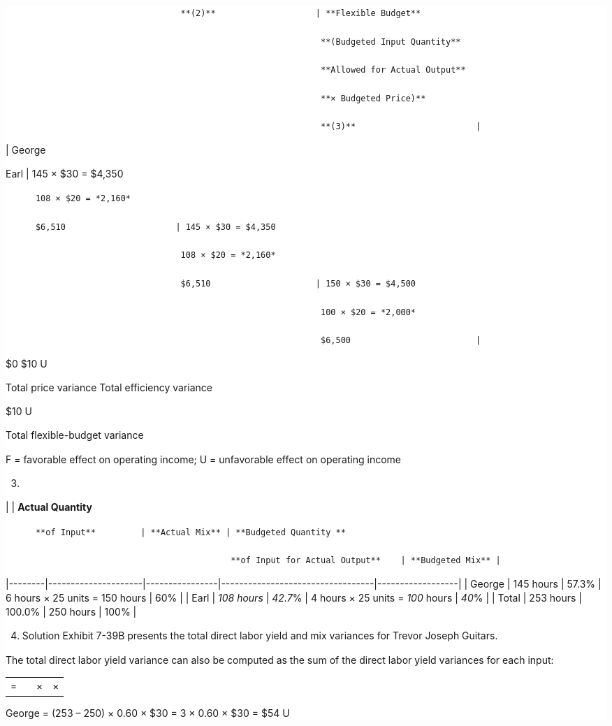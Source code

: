                                        **(2)**                    | **Flexible Budget**           
                                                                                                  
                                                                   **(Budgeted Input Quantity**   
                                                                                                  
                                                                   **Allowed for Actual Output**  
                                                                                                  
                                                                   **× Budgeted Price)**          
                                                                                                  
                                                                   **(3)**                        |
| George 
         
 Earl    | 145 × $30 = $4,350         
                                      
          108 × $20 = *2,160*         
                                      
          $6,510                      | 145 × $30 = $4,350        
                                                                  
                                       108 × $20 = *2,160*        
                                                                  
                                       $6,510                     | 150 × $30 = $4,500            
                                                                                                  
                                                                   100 × $20 = *2,000*            
                                                                                                  
                                                                   $6,500                         |

$0 $10 U

Total price variance Total efficiency variance

$10 U

Total flexible-budget variance

F = favorable effect on operating income; U = unfavorable effect on operating income

3.

|        | **Actual Quantity** 
                               
          **of Input**         | **Actual Mix** | **Budgeted Quantity **           
                                                                                   
                                                 **of Input for Actual Output**    | **Budgeted Mix** |
|--------|---------------------|----------------|----------------------------------|------------------|
| George | 145 hours           | 57.3%          | 6 hours × 25 units = 150 hours   | 60%              |
| Earl   | *108 hours*         | *42.7*%        | 4 hours × 25 units = *100* hours | *40*%            |
| Total  | 253 hours           | 100.0%         | 250 hours                        | 100%             |

4. Solution Exhibit 7-39B presents the total direct labor yield and mix variances for Trevor Joseph Guitars.

The total direct labor yield variance can also be computed as the sum of the direct labor yield variances for each input:

|     |     |     |     |
|-----|-----|-----|-----|
| =   |     | ×   | ×   |

George = (253 – 250) × 0.60 × $30 = 3 × 0.60 × $30 = $54 U
